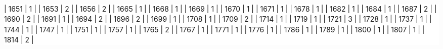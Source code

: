 | 1651   |         1 |
| 1653   |         2 |
| 1656   |         2 |
| 1665   |         1 |
| 1668   |         1 |
| 1669   |         1 |
| 1670   |         1 |
| 1671   |         1 |
| 1678   |         1 |
| 1682   |         1 |
| 1684   |         1 |
| 1687   |         2 |
| 1690   |         2 |
| 1691   |         1 |
| 1694   |         2 |
| 1696   |         2 |
| 1699   |         1 |
| 1708   |         1 |
| 1709   |         2 |
| 1714   |         1 |
| 1719   |         1 |
| 1721   |         3 |
| 1728   |         1 |
| 1737   |         1 |
| 1744   |         1 |
| 1747   |         1 |
| 1751   |         1 |
| 1757   |         1 |
| 1765   |         2 |
| 1767   |         1 |
| 1771   |         1 |
| 1776   |         1 |
| 1786   |         1 |
| 1789   |         1 |
| 1800   |         1 |
| 1807   |         1 |
| 1814   |         2 |